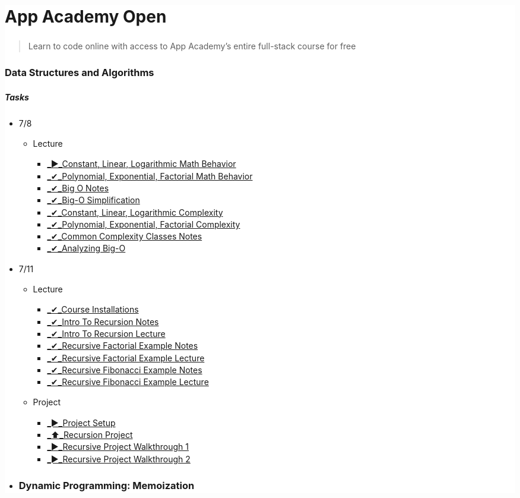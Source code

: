# App Academy Open

> Learn to code online with access to App Academy’s entire full-stack course for free

### Data Structures and Algorithms

##### Tasks

*   7/8
    
    *   Lecture
        
        *   [_►_Constant, Linear, Logarithmic Math Behavior](chrome-extension://cjedbglnccaioiolemnfhjncicchinao/learn/full-stack-online/data-structures-and-algorithms/constant--linear--logarithmic-math-behavior)
        *   [_✔︎_Polynomial, Exponential, Factorial Math Behavior](chrome-extension://cjedbglnccaioiolemnfhjncicchinao/learn/full-stack-online/data-structures-and-algorithms/polynomial--exponential--factorial-math-behavior)
        *   [_✔︎_Big O Notes](chrome-extension://cjedbglnccaioiolemnfhjncicchinao/learn/full-stack-online/data-structures-and-algorithms/big-o-notes)
        *   [_✔︎_Big-O Simplification](chrome-extension://cjedbglnccaioiolemnfhjncicchinao/learn/full-stack-online/data-structures-and-algorithms/big-o-simplification)
        *   [_✔︎_Constant, Linear, Logarithmic Complexity](chrome-extension://cjedbglnccaioiolemnfhjncicchinao/learn/full-stack-online/data-structures-and-algorithms/constant--linear--logarithmic-complexity)
        *   [_✔︎_Polynomial, Exponential, Factorial Complexity](chrome-extension://cjedbglnccaioiolemnfhjncicchinao/learn/full-stack-online/data-structures-and-algorithms/polynomial--exponential--factorial-complexity)
        *   [_✔︎_Common Complexity Classes Notes](chrome-extension://cjedbglnccaioiolemnfhjncicchinao/learn/full-stack-online/data-structures-and-algorithms/common-complexity-classes-notes)
        *   [_✔︎_Analyzing Big-O](chrome-extension://cjedbglnccaioiolemnfhjncicchinao/learn/full-stack-online/data-structures-and-algorithms/analyzing-big-o)
*   7/11
    
    *   Lecture
        
        *   [_✔︎_Course Installations](chrome-extension://cjedbglnccaioiolemnfhjncicchinao/learn/full-stack-online/data-structures-and-algorithms/course-installations)
        *   [_✔︎_Intro To Recursion Notes](chrome-extension://cjedbglnccaioiolemnfhjncicchinao/learn/full-stack-online/data-structures-and-algorithms/intro-to-recursion-notes)
        *   [_✔︎_Intro To Recursion Lecture](chrome-extension://cjedbglnccaioiolemnfhjncicchinao/learn/full-stack-online/data-structures-and-algorithms/intro-to-recursion-lecture)
        *   [_✔︎_Recursive Factorial Example Notes](chrome-extension://cjedbglnccaioiolemnfhjncicchinao/learn/full-stack-online/data-structures-and-algorithms/recursive-factorial-example-notes)
        *   [_✔︎_Recursive Factorial Example Lecture](chrome-extension://cjedbglnccaioiolemnfhjncicchinao/learn/full-stack-online/data-structures-and-algorithms/recursive-factorial-example-lecture)
        *   [_✔︎_Recursive Fibonacci Example Notes](chrome-extension://cjedbglnccaioiolemnfhjncicchinao/learn/full-stack-online/data-structures-and-algorithms/recursive-fibonacci-example-notes)
        *   [_✔︎_Recursive Fibonacci Example Lecture](chrome-extension://cjedbglnccaioiolemnfhjncicchinao/learn/full-stack-online/data-structures-and-algorithms/recursive-fibonacci-example-lecture)
    *   Project
        
        *   [_►_Project Setup](chrome-extension://cjedbglnccaioiolemnfhjncicchinao/learn/full-stack-online/data-structures-and-algorithms/project-setup)
        *   [_⬆︎_Recursion Project](chrome-extension://cjedbglnccaioiolemnfhjncicchinao/learn/full-stack-online/data-structures-and-algorithms/recursion-project)
        *   [_►_Recursive Project Walkthrough 1](chrome-extension://cjedbglnccaioiolemnfhjncicchinao/learn/full-stack-online/data-structures-and-algorithms/recursive-project-walkthrough-1)
        *   [_►_Recursive Project Walkthrough 2](chrome-extension://cjedbglnccaioiolemnfhjncicchinao/learn/full-stack-online/data-structures-and-algorithms/recursive-project-walkthrough-2)
*   ### Dynamic Programming: Memoization
    